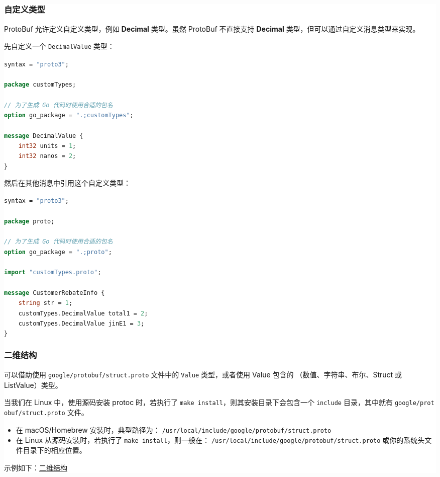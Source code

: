 ### 自定义类型

ProtoBuf 允许定义自定义类型，例如 **Decimal** 类型。虽然 ProtoBuf 不直接支持 **Decimal** 类型，但可以通过自定义消息类型来实现。

先自定义一个 `DecimalValue` 类型：

```protobuf
syntax = "proto3";

package customTypes;

// 为了生成 Go 代码时使用合适的包名
option go_package = ".;customTypes";

message DecimalValue {
    int32 units = 1;
    int32 nanos = 2;
}
```

然后在其他消息中引用这个自定义类型：

```protobuf
syntax = "proto3";

package proto;

// 为了生成 Go 代码时使用合适的包名
option go_package = ".;proto";

import "customTypes.proto";

message CustomerRebateInfo {
    string str = 1;
    customTypes.DecimalValue total1 = 2;
    customTypes.DecimalValue jinE1 = 3;
}
```

### 二维结构

可以借助使用 `google/protobuf/struct.proto` 文件中的 `Value` 类型，或者使用 Value 包含的 （数值、字符串、布尔、Struct 或 ListValue）类型。

当我们在 Linux 中，使用源码安装 protoc 时，若执行了 `make install`，则其安装目录下会包含一个 `include` 目录，其中就有 `google/protobuf/struct.proto` 文件。

* 在 macOS/Homebrew 安装时，典型路径为：
   `/usr/local/include/google/protobuf/struct.proto`
* 在 Linux 从源码安装时，若执行了 `make install`，则一般在：
   `/usr/local/include/google/protobuf/struct.proto`
   或你的系统头文件目录下的相应位置。

示例如下：[二维结构](https://github.com/LiangNing7/go-example/tree/main/proto/05-two-dimension)
